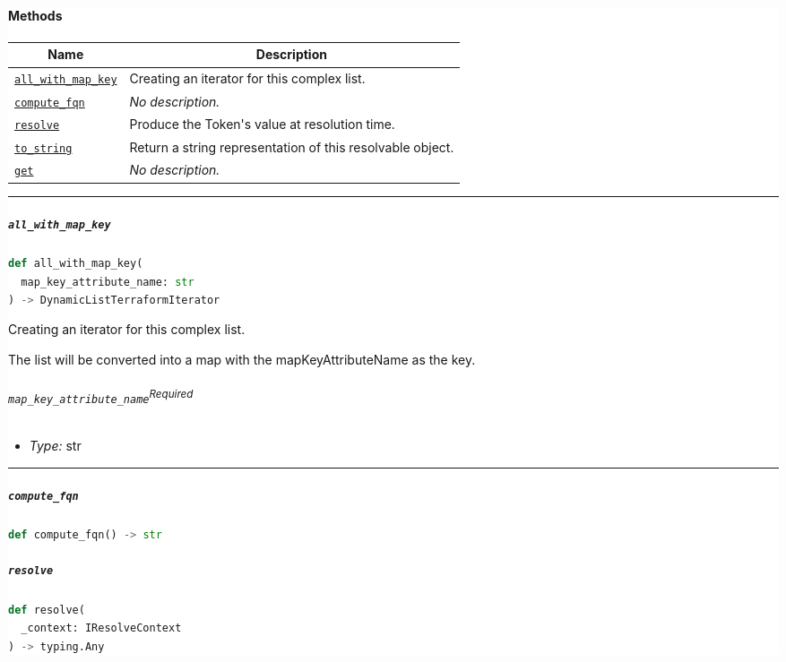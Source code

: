 #### Methods <a name="Methods" id="Methods"></a>

| **Name** | **Description** |
| --- | --- |
| <code><a href="#@cdktf/provider-gitlab.dataGitlabProjectEnvironments.DataGitlabProjectEnvironmentsEnvironmentsList.allWithMapKey">all_with_map_key</a></code> | Creating an iterator for this complex list. |
| <code><a href="#@cdktf/provider-gitlab.dataGitlabProjectEnvironments.DataGitlabProjectEnvironmentsEnvironmentsList.computeFqn">compute_fqn</a></code> | *No description.* |
| <code><a href="#@cdktf/provider-gitlab.dataGitlabProjectEnvironments.DataGitlabProjectEnvironmentsEnvironmentsList.resolve">resolve</a></code> | Produce the Token's value at resolution time. |
| <code><a href="#@cdktf/provider-gitlab.dataGitlabProjectEnvironments.DataGitlabProjectEnvironmentsEnvironmentsList.toString">to_string</a></code> | Return a string representation of this resolvable object. |
| <code><a href="#@cdktf/provider-gitlab.dataGitlabProjectEnvironments.DataGitlabProjectEnvironmentsEnvironmentsList.get">get</a></code> | *No description.* |

---

##### `all_with_map_key` <a name="all_with_map_key" id="@cdktf/provider-gitlab.dataGitlabProjectEnvironments.DataGitlabProjectEnvironmentsEnvironmentsList.allWithMapKey"></a>

```python
def all_with_map_key(
  map_key_attribute_name: str
) -> DynamicListTerraformIterator
```

Creating an iterator for this complex list.

The list will be converted into a map with the mapKeyAttributeName as the key.

###### `map_key_attribute_name`<sup>Required</sup> <a name="map_key_attribute_name" id="@cdktf/provider-gitlab.dataGitlabProjectEnvironments.DataGitlabProjectEnvironmentsEnvironmentsList.allWithMapKey.parameter.mapKeyAttributeName"></a>

- *Type:* str

---

##### `compute_fqn` <a name="compute_fqn" id="@cdktf/provider-gitlab.dataGitlabProjectEnvironments.DataGitlabProjectEnvironmentsEnvironmentsList.computeFqn"></a>

```python
def compute_fqn() -> str
```

##### `resolve` <a name="resolve" id="@cdktf/provider-gitlab.dataGitlabProjectEnvironments.DataGitlabProjectEnvironmentsEnvironmentsList.resolve"></a>

```python
def resolve(
  _context: IResolveContext
) -> typing.Any
```
